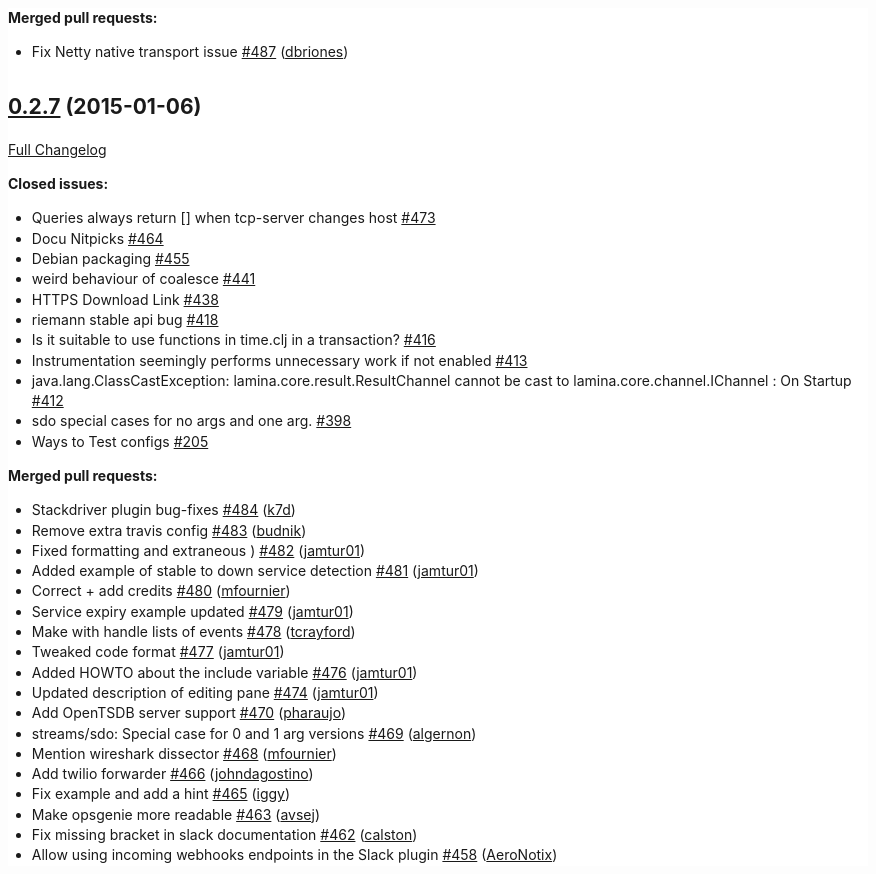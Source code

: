 **Merged pull requests:**

- Fix Netty native transport issue [\#487](https://github.com/riemann/riemann/pull/487) ([dbriones](https://github.com/dbriones))

## [0.2.7](https://github.com/riemann/riemann/tree/0.2.7) (2015-01-06)
[Full Changelog](https://github.com/riemann/riemann/compare/0.2.6...0.2.7)

**Closed issues:**

- Queries always return \[\] when tcp-server changes host [\#473](https://github.com/riemann/riemann/issues/473)
- Docu Nitpicks [\#464](https://github.com/riemann/riemann/issues/464)
- Debian packaging [\#455](https://github.com/riemann/riemann/issues/455)
- weird behaviour of coalesce [\#441](https://github.com/riemann/riemann/issues/441)
- HTTPS Download Link [\#438](https://github.com/riemann/riemann/issues/438)
- riemann stable api bug [\#418](https://github.com/riemann/riemann/issues/418)
- Is it suitable to use functions in time.clj in a transaction? [\#416](https://github.com/riemann/riemann/issues/416)
- Instrumentation seemingly performs unnecessary work if not enabled [\#413](https://github.com/riemann/riemann/issues/413)
- java.lang.ClassCastException: lamina.core.result.ResultChannel cannot be cast to lamina.core.channel.IChannel : On Startup [\#412](https://github.com/riemann/riemann/issues/412)
- sdo special cases for no args and one arg. [\#398](https://github.com/riemann/riemann/issues/398)
- Ways to Test configs [\#205](https://github.com/riemann/riemann/issues/205)

**Merged pull requests:**

- Stackdriver plugin bug-fixes [\#484](https://github.com/riemann/riemann/pull/484) ([k7d](https://github.com/k7d))
- Remove extra travis config [\#483](https://github.com/riemann/riemann/pull/483) ([budnik](https://github.com/budnik))
- Fixed formatting and extraneous \) [\#482](https://github.com/riemann/riemann/pull/482) ([jamtur01](https://github.com/jamtur01))
- Added example of stable to down service detection [\#481](https://github.com/riemann/riemann/pull/481) ([jamtur01](https://github.com/jamtur01))
- Correct + add credits [\#480](https://github.com/riemann/riemann/pull/480) ([mfournier](https://github.com/mfournier))
- Service expiry example updated [\#479](https://github.com/riemann/riemann/pull/479) ([jamtur01](https://github.com/jamtur01))
- Make with handle lists of events [\#478](https://github.com/riemann/riemann/pull/478) ([tcrayford](https://github.com/tcrayford))
- Tweaked code format [\#477](https://github.com/riemann/riemann/pull/477) ([jamtur01](https://github.com/jamtur01))
- Added HOWTO about the include variable [\#476](https://github.com/riemann/riemann/pull/476) ([jamtur01](https://github.com/jamtur01))
- Updated description of editing pane [\#474](https://github.com/riemann/riemann/pull/474) ([jamtur01](https://github.com/jamtur01))
- Add OpenTSDB server support [\#470](https://github.com/riemann/riemann/pull/470) ([pharaujo](https://github.com/pharaujo))
- streams/sdo: Special case for 0 and 1 arg versions [\#469](https://github.com/riemann/riemann/pull/469) ([algernon](https://github.com/algernon))
- Mention wireshark dissector [\#468](https://github.com/riemann/riemann/pull/468) ([mfournier](https://github.com/mfournier))
- Add twilio forwarder [\#466](https://github.com/riemann/riemann/pull/466) ([johndagostino](https://github.com/johndagostino))
- Fix example and add a hint [\#465](https://github.com/riemann/riemann/pull/465) ([iggy](https://github.com/iggy))
- Make opsgenie more readable [\#463](https://github.com/riemann/riemann/pull/463) ([avsej](https://github.com/avsej))
- Fix missing bracket in slack documentation [\#462](https://github.com/riemann/riemann/pull/462) ([calston](https://github.com/calston))
- Allow using incoming webhooks endpoints in the Slack plugin [\#458](https://github.com/riemann/riemann/pull/458) ([AeroNotix](https://github.com/AeroNotix))